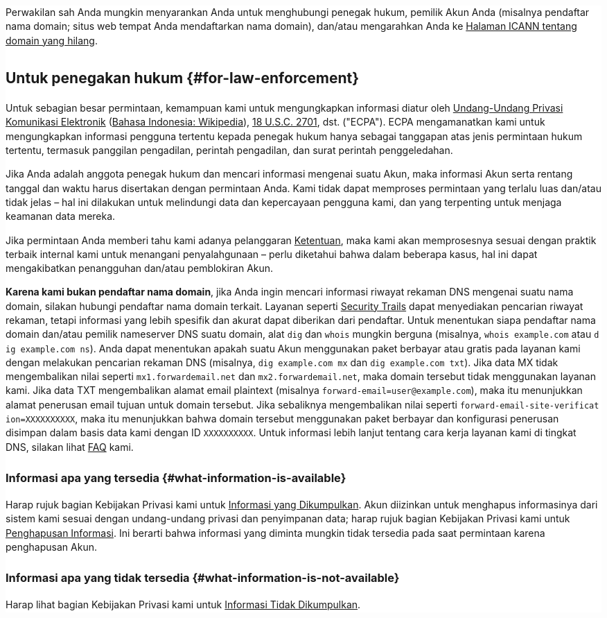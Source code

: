 Perwakilan sah Anda mungkin menyarankan Anda untuk menghubungi penegak hukum, pemilik Akun Anda (misalnya pendaftar nama domain; situs web tempat Anda mendaftarkan nama domain), dan/atau mengarahkan Anda ke [Halaman ICANN tentang domain yang hilang](https://www.icann.org/resources/pages/lost-domain-names).

## Untuk penegakan hukum {#for-law-enforcement}

Untuk sebagian besar permintaan, kemampuan kami untuk mengungkapkan informasi diatur oleh [Undang-Undang Privasi Komunikasi Elektronik](https://bja.ojp.gov/program/it/privacy-civil-liberties/authorities/statutes/1285) ([Bahasa Indonesia: Wikipedia](https://en.wikipedia.org/wiki/Electronic_Communications_Privacy_Act)), [18 U.S.C. 2701](https://www.govinfo.gov/link/uscode/18/2701), dst. ("ECPA"). ECPA mengamanatkan kami untuk mengungkapkan informasi pengguna tertentu kepada penegak hukum hanya sebagai tanggapan atas jenis permintaan hukum tertentu, termasuk panggilan pengadilan, perintah pengadilan, dan surat perintah penggeledahan.

Jika Anda adalah anggota penegak hukum dan mencari informasi mengenai suatu Akun, maka informasi Akun serta rentang tanggal dan waktu harus disertakan dengan permintaan Anda. Kami tidak dapat memproses permintaan yang terlalu luas dan/atau tidak jelas – hal ini dilakukan untuk melindungi data dan kepercayaan pengguna kami, dan yang terpenting untuk menjaga keamanan data mereka.

Jika permintaan Anda memberi tahu kami adanya pelanggaran [Ketentuan](/terms), maka kami akan memprosesnya sesuai dengan praktik terbaik internal kami untuk menangani penyalahgunaan – perlu diketahui bahwa dalam beberapa kasus, hal ini dapat mengakibatkan penangguhan dan/atau pemblokiran Akun.

**Karena kami bukan pendaftar nama domain**, jika Anda ingin mencari informasi riwayat rekaman DNS mengenai suatu nama domain, silakan hubungi pendaftar nama domain terkait. Layanan seperti [Security Trails]() dapat menyediakan pencarian riwayat rekaman, tetapi informasi yang lebih spesifik dan akurat dapat diberikan dari pendaftar. Untuk menentukan siapa pendaftar nama domain dan/atau pemilik nameserver DNS suatu domain, alat `dig` dan `whois` mungkin berguna (misalnya, `whois example.com` atau `dig example.com ns`). Anda dapat menentukan apakah suatu Akun menggunakan paket berbayar atau gratis pada layanan kami dengan melakukan pencarian rekaman DNS (misalnya, `dig example.com mx` dan `dig example.com txt`). Jika data MX tidak mengembalikan nilai seperti `mx1.forwardemail.net` dan `mx2.forwardemail.net`, maka domain tersebut tidak menggunakan layanan kami. Jika data TXT mengembalikan alamat email plaintext (misalnya `forward-email=user@example.com`), maka itu menunjukkan alamat penerusan email tujuan untuk domain tersebut. Jika sebaliknya mengembalikan nilai seperti `forward-email-site-verification=XXXXXXXXXX`, maka itu menunjukkan bahwa domain tersebut menggunakan paket berbayar dan konfigurasi penerusan disimpan dalam basis data kami dengan ID `XXXXXXXXXX`. Untuk informasi lebih lanjut tentang cara kerja layanan kami di tingkat DNS, silakan lihat [FAQ](/faq) kami.

### Informasi apa yang tersedia {#what-information-is-available}

Harap rujuk bagian Kebijakan Privasi kami untuk [Informasi yang Dikumpulkan](/privacy#information-collected). Akun diizinkan untuk menghapus informasinya dari sistem kami sesuai dengan undang-undang privasi dan penyimpanan data; harap rujuk bagian Kebijakan Privasi kami untuk [Penghapusan Informasi](/privacy#information-removal). Ini berarti bahwa informasi yang diminta mungkin tidak tersedia pada saat permintaan karena penghapusan Akun.

### Informasi apa yang tidak tersedia {#what-information-is-not-available}

Harap lihat bagian Kebijakan Privasi kami untuk [Informasi Tidak Dikumpulkan](/privacy#information-not-collected).

